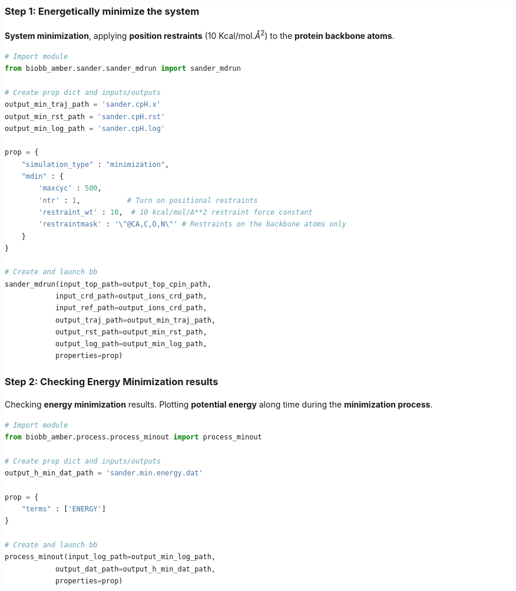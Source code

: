 <a id="minv_1"></a>
### Step 1: Energetically minimize the system
**System minimization**, applying **position restraints** (10 Kcal/mol.$Å^{2}$) to the **protein backbone atoms**.


```python
# Import module
from biobb_amber.sander.sander_mdrun import sander_mdrun

# Create prop dict and inputs/outputs
output_min_traj_path = 'sander.cpH.x'
output_min_rst_path = 'sander.cpH.rst'
output_min_log_path = 'sander.cpH.log'

prop = {
    "simulation_type" : "minimization",
    "mdin" : { 
        'maxcyc' : 500,
        'ntr' : 1,           # Turn on positional restraints
        'restraint_wt' : 10,  # 10 kcal/mol/A**2 restraint force constant
        'restraintmask' : '\"@CA,C,O,N\"' # Restraints on the backbone atoms only
    }
}

# Create and launch bb
sander_mdrun(input_top_path=output_top_cpin_path,
            input_crd_path=output_ions_crd_path,
            input_ref_path=output_ions_crd_path,
            output_traj_path=output_min_traj_path,
            output_rst_path=output_min_rst_path,
            output_log_path=output_min_log_path,
            properties=prop)
```

<a id="emStep2"></a>
### Step 2: Checking Energy Minimization results
Checking **energy minimization** results. Plotting **potential energy** along time during the **minimization process**.


```python
# Import module
from biobb_amber.process.process_minout import process_minout

# Create prop dict and inputs/outputs
output_h_min_dat_path = 'sander.min.energy.dat'

prop = {
    "terms" : ['ENERGY']
}

# Create and launch bb
process_minout(input_log_path=output_min_log_path,
            output_dat_path=output_h_min_dat_path,
            properties=prop)
```
